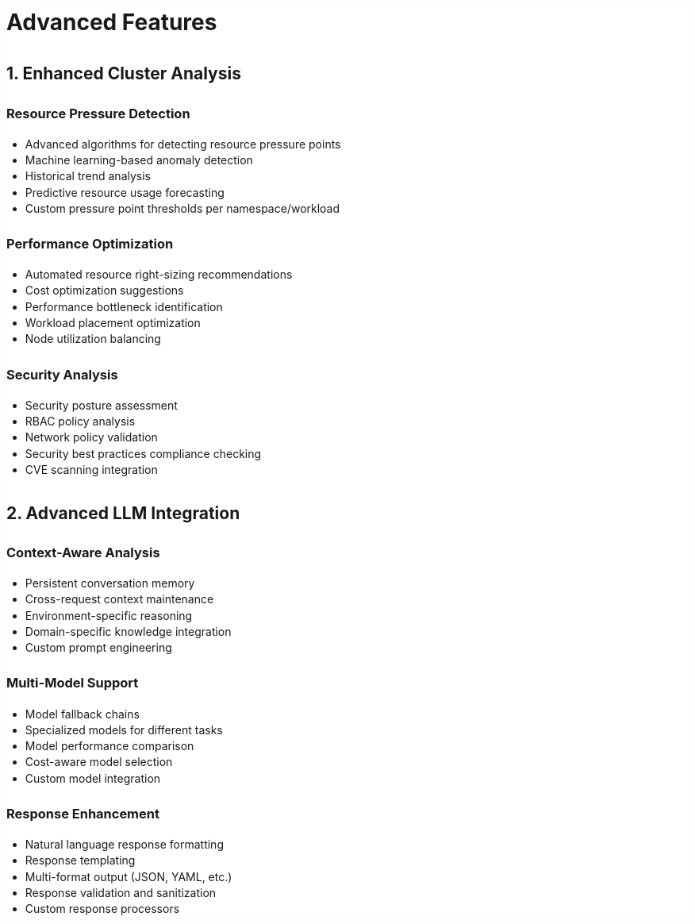 # Advanced Features

## 1. Enhanced Cluster Analysis

### Resource Pressure Detection
- Advanced algorithms for detecting resource pressure points
- Machine learning-based anomaly detection
- Historical trend analysis
- Predictive resource usage forecasting
- Custom pressure point thresholds per namespace/workload

### Performance Optimization
- Automated resource right-sizing recommendations
- Cost optimization suggestions
- Performance bottleneck identification
- Workload placement optimization
- Node utilization balancing

### Security Analysis
- Security posture assessment
- RBAC policy analysis
- Network policy validation
- Security best practices compliance checking
- CVE scanning integration

## 2. Advanced LLM Integration

### Context-Aware Analysis
- Persistent conversation memory
- Cross-request context maintenance
- Environment-specific reasoning
- Domain-specific knowledge integration
- Custom prompt engineering

### Multi-Model Support
- Model fallback chains
- Specialized models for different tasks
- Model performance comparison
- Cost-aware model selection
- Custom model integration

### Response Enhancement
- Natural language response formatting
- Response templating
- Multi-format output (JSON, YAML, etc.)
- Response validation and sanitization
- Custom response processors
